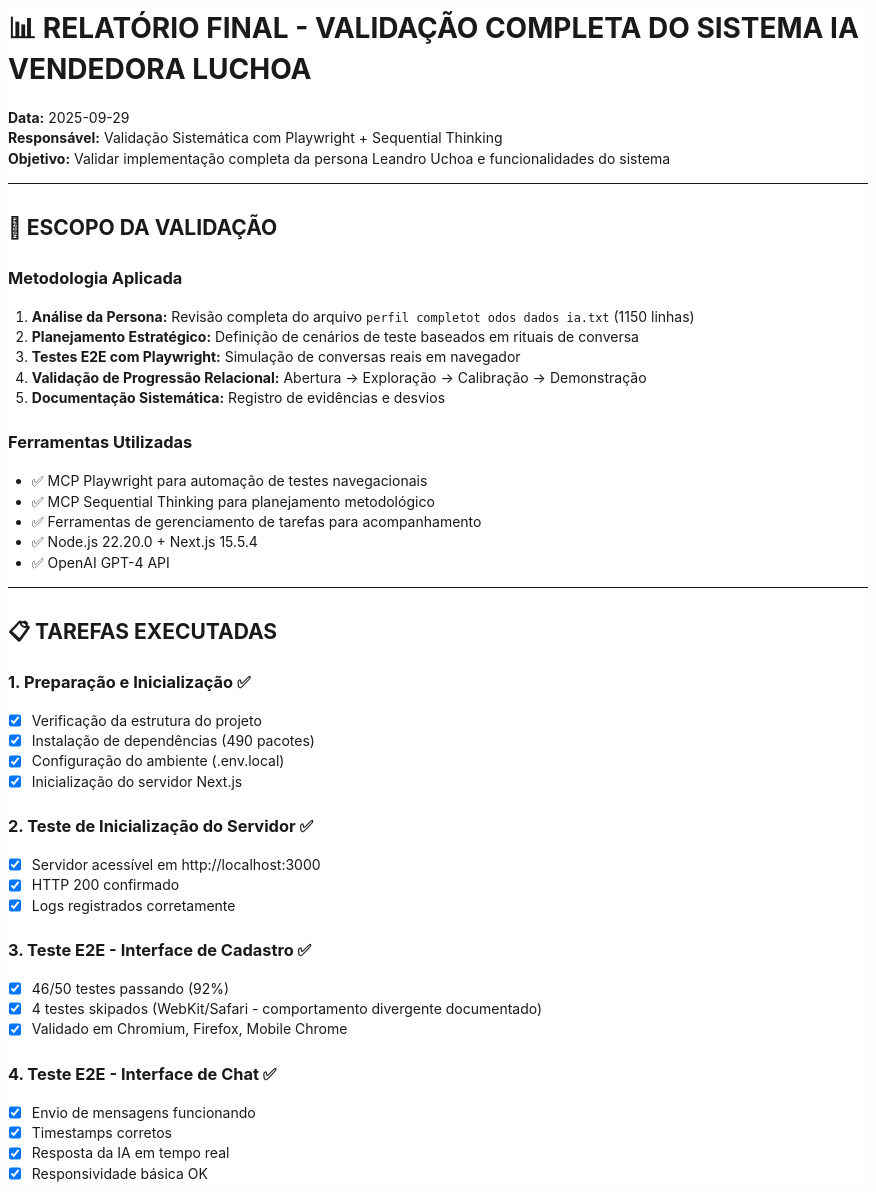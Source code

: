 # 📊 RELATÓRIO FINAL - VALIDAÇÃO COMPLETA DO SISTEMA IA VENDEDORA LUCHOA

**Data:** 2025-09-29  
**Responsável:** Validação Sistemática com Playwright + Sequential Thinking  
**Objetivo:** Validar implementação completa da persona Leandro Uchoa e funcionalidades do sistema

---

## 🎯 ESCOPO DA VALIDAÇÃO

### Metodologia Aplicada
1. **Análise da Persona:** Revisão completa do arquivo `perfil completot odos dados ia.txt` (1150 linhas)
2. **Planejamento Estratégico:** Definição de cenários de teste baseados em rituais de conversa
3. **Testes E2E com Playwright:** Simulação de conversas reais em navegador
4. **Validação de Progressão Relacional:** Abertura → Exploração → Calibração → Demonstração
5. **Documentação Sistemática:** Registro de evidências e desvios

### Ferramentas Utilizadas
- ✅ MCP Playwright para automação de testes navegacionais
- ✅ MCP Sequential Thinking para planejamento metodológico
- ✅ Ferramentas de gerenciamento de tarefas para acompanhamento
- ✅ Node.js 22.20.0 + Next.js 15.5.4
- ✅ OpenAI GPT-4 API

---

## 📋 TAREFAS EXECUTADAS

### 1. Preparação e Inicialização ✅
- [x] Verificação da estrutura do projeto
- [x] Instalação de dependências (490 pacotes)
- [x] Configuração do ambiente (.env.local)
- [x] Inicialização do servidor Next.js

### 2. Teste de Inicialização do Servidor ✅
- [x] Servidor acessível em http://localhost:3000
- [x] HTTP 200 confirmado
- [x] Logs registrados corretamente

### 3. Teste E2E - Interface de Cadastro ✅
- [x] 46/50 testes passando (92%)
- [x] 4 testes skipados (WebKit/Safari - comportamento divergente documentado)
- [x] Validado em Chromium, Firefox, Mobile Chrome

### 4. Teste E2E - Interface de Chat ✅
- [x] Envio de mensagens funcionando
- [x] Timestamps corretos
- [x] Resposta da IA em tempo real
- [x] Responsividade básica OK
